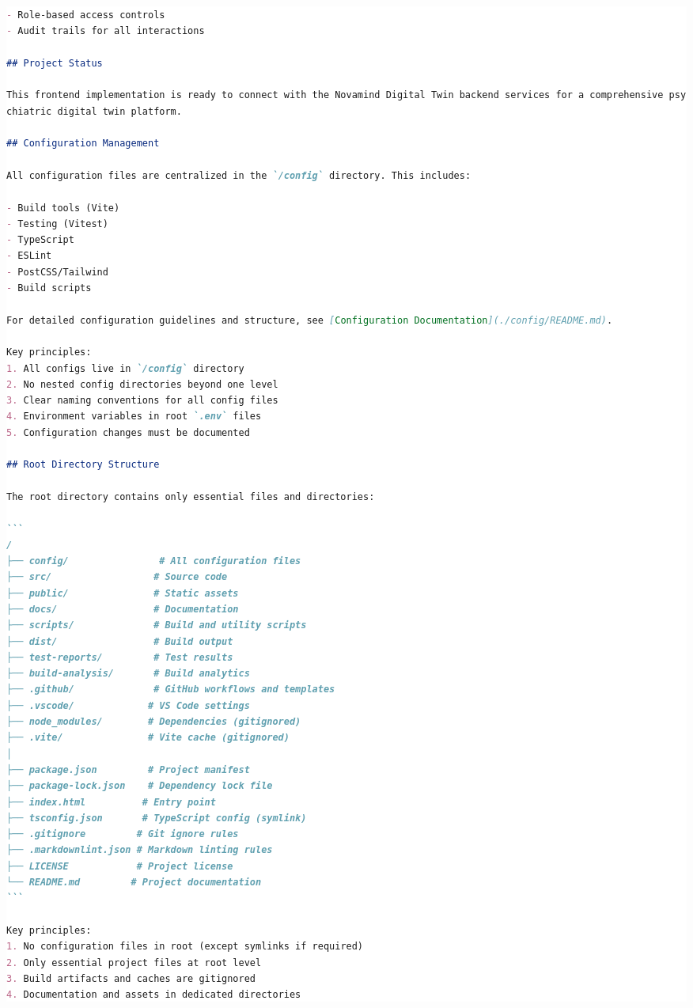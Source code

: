 ````markdown
- Role-based access controls
- Audit trails for all interactions

## Project Status

This frontend implementation is ready to connect with the Novamind Digital Twin backend services for a comprehensive psychiatric digital twin platform.

## Configuration Management

All configuration files are centralized in the `/config` directory. This includes:

- Build tools (Vite)
- Testing (Vitest)
- TypeScript
- ESLint
- PostCSS/Tailwind
- Build scripts

For detailed configuration guidelines and structure, see [Configuration Documentation](./config/README.md).

Key principles:
1. All configs live in `/config` directory
2. No nested config directories beyond one level
3. Clear naming conventions for all config files
4. Environment variables in root `.env` files
5. Configuration changes must be documented

## Root Directory Structure

The root directory contains only essential files and directories:

```
/
├── config/                # All configuration files
├── src/                  # Source code
├── public/               # Static assets
├── docs/                 # Documentation
├── scripts/              # Build and utility scripts
├── dist/                 # Build output
├── test-reports/         # Test results
├── build-analysis/       # Build analytics
├── .github/              # GitHub workflows and templates
├── .vscode/             # VS Code settings
├── node_modules/        # Dependencies (gitignored)
├── .vite/               # Vite cache (gitignored)
│
├── package.json         # Project manifest
├── package-lock.json    # Dependency lock file
├── index.html          # Entry point
├── tsconfig.json       # TypeScript config (symlink)
├── .gitignore         # Git ignore rules
├── .markdownlint.json # Markdown linting rules
├── LICENSE            # Project license
└── README.md         # Project documentation
```

Key principles:
1. No configuration files in root (except symlinks if required)
2. Only essential project files at root level
3. Build artifacts and caches are gitignored
4. Documentation and assets in dedicated directories
````